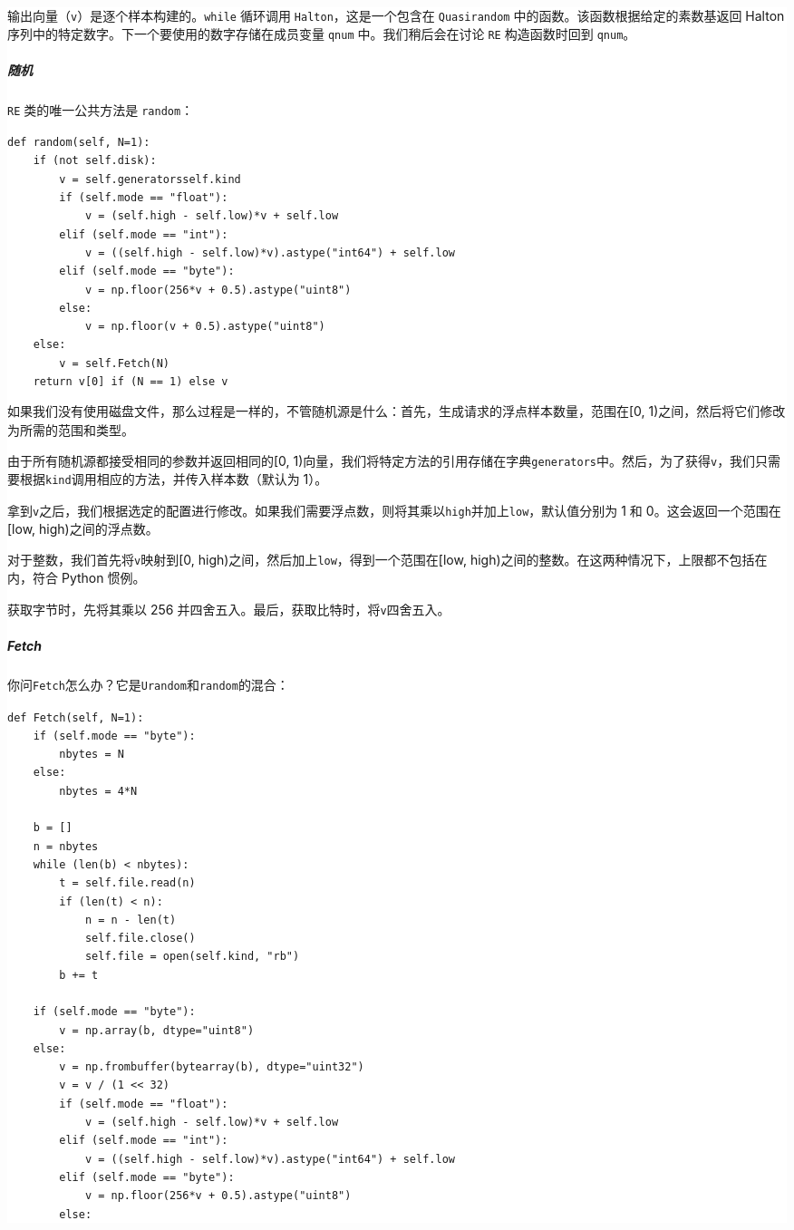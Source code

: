 输出向量（`v`）是逐个样本构建的。`while` 循环调用 `Halton`，这是一个包含在 `Quasirandom` 中的函数。该函数根据给定的素数基返回 Halton 序列中的特定数字。下一个要使用的数字存储在成员变量 `qnum` 中。我们稍后会在讨论 `RE` 构造函数时回到 `qnum`。

##### **随机**

`RE` 类的唯一公共方法是 `random`：

```
def random(self, N=1):
    if (not self.disk):
        v = self.generatorsself.kind
        if (self.mode == "float"):
            v = (self.high - self.low)*v + self.low
        elif (self.mode == "int"):
            v = ((self.high - self.low)*v).astype("int64") + self.low
        elif (self.mode == "byte"):
            v = np.floor(256*v + 0.5).astype("uint8")
        else:
            v = np.floor(v + 0.5).astype("uint8")
    else:
        v = self.Fetch(N)
    return v[0] if (N == 1) else v
```

如果我们没有使用磁盘文件，那么过程是一样的，不管随机源是什么：首先，生成请求的浮点样本数量，范围在[0, 1)之间，然后将它们修改为所需的范围和类型。

由于所有随机源都接受相同的参数并返回相同的[0, 1)向量，我们将特定方法的引用存储在字典`generators`中。然后，为了获得`v`，我们只需要根据`kind`调用相应的方法，并传入样本数（默认为 1）。

拿到`v`之后，我们根据选定的配置进行修改。如果我们需要浮点数，则将其乘以`high`并加上`low`，默认值分别为 1 和 0。这会返回一个范围在[low, high)之间的浮点数。

对于整数，我们首先将`v`映射到[0, high)之间，然后加上`low`，得到一个范围在[low, high)之间的整数。在这两种情况下，上限都不包括在内，符合 Python 惯例。

获取字节时，先将其乘以 256 并四舍五入。最后，获取比特时，将`v`四舍五入。

##### **Fetch**

你问`Fetch`怎么办？它是`Urandom`和`random`的混合：

```
def Fetch(self, N=1):
    if (self.mode == "byte"):
        nbytes = N
    else:
        nbytes = 4*N

    b = []
    n = nbytes
    while (len(b) < nbytes):
        t = self.file.read(n)
        if (len(t) < n):
            n = n - len(t)
            self.file.close()
            self.file = open(self.kind, "rb")
        b += t

    if (self.mode == "byte"):
        v = np.array(b, dtype="uint8")
    else:
        v = np.frombuffer(bytearray(b), dtype="uint32")
        v = v / (1 << 32)
        if (self.mode == "float"):
            v = (self.high - self.low)*v + self.low
        elif (self.mode == "int"):
            v = ((self.high - self.low)*v).astype("int64") + self.low
        elif (self.mode == "byte"):
            v = np.floor(256*v + 0.5).astype("uint8")
        else:
```